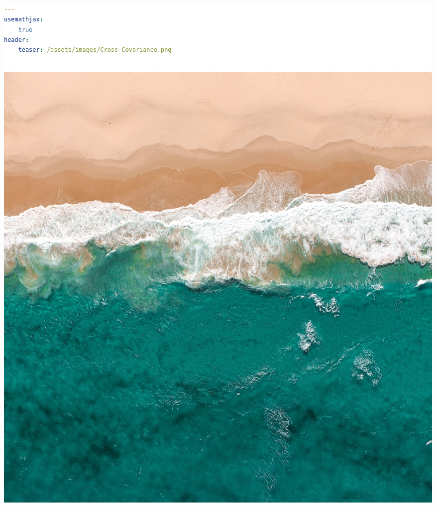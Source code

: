 ```yaml
---
usemathjax:
    true
header: 
    teaser: /assets/images/Cross_Covariance.png
---
```


![cross-covariance](/assets/images/Post_Images/NewMethodsOldSeries/coastal_photo.jpg)
